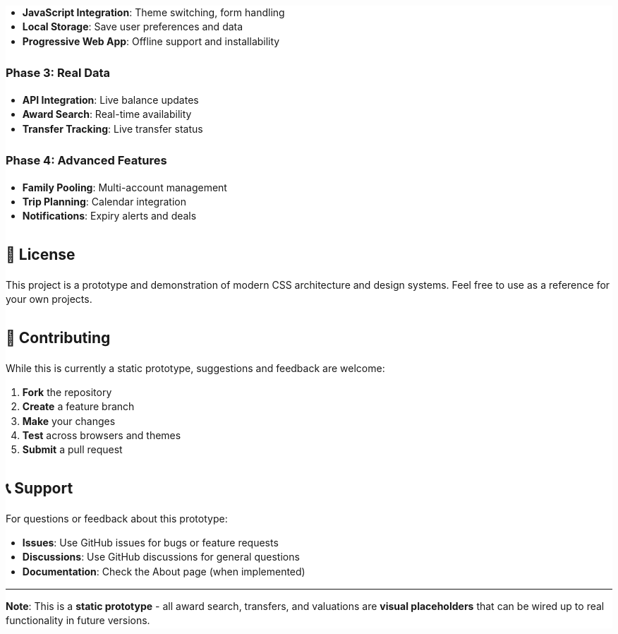 - **JavaScript Integration**: Theme switching, form handling
- **Local Storage**: Save user preferences and data
- **Progressive Web App**: Offline support and installability

### Phase 3: Real Data

- **API Integration**: Live balance updates
- **Award Search**: Real-time availability
- **Transfer Tracking**: Live transfer status

### Phase 4: Advanced Features

- **Family Pooling**: Multi-account management
- **Trip Planning**: Calendar integration
- **Notifications**: Expiry alerts and deals

## 📄 License

This project is a prototype and demonstration of modern CSS architecture and design systems. Feel free to use as a reference for your own projects.

## 🤝 Contributing

While this is currently a static prototype, suggestions and feedback are welcome:

1. **Fork** the repository
2. **Create** a feature branch
3. **Make** your changes
4. **Test** across browsers and themes
5. **Submit** a pull request

## 📞 Support

For questions or feedback about this prototype:

- **Issues**: Use GitHub issues for bugs or feature requests
- **Discussions**: Use GitHub discussions for general questions
- **Documentation**: Check the About page (when implemented)

---

**Note**: This is a **static prototype** - all award search, transfers, and valuations are **visual placeholders** that can be wired up to real functionality in future versions.
